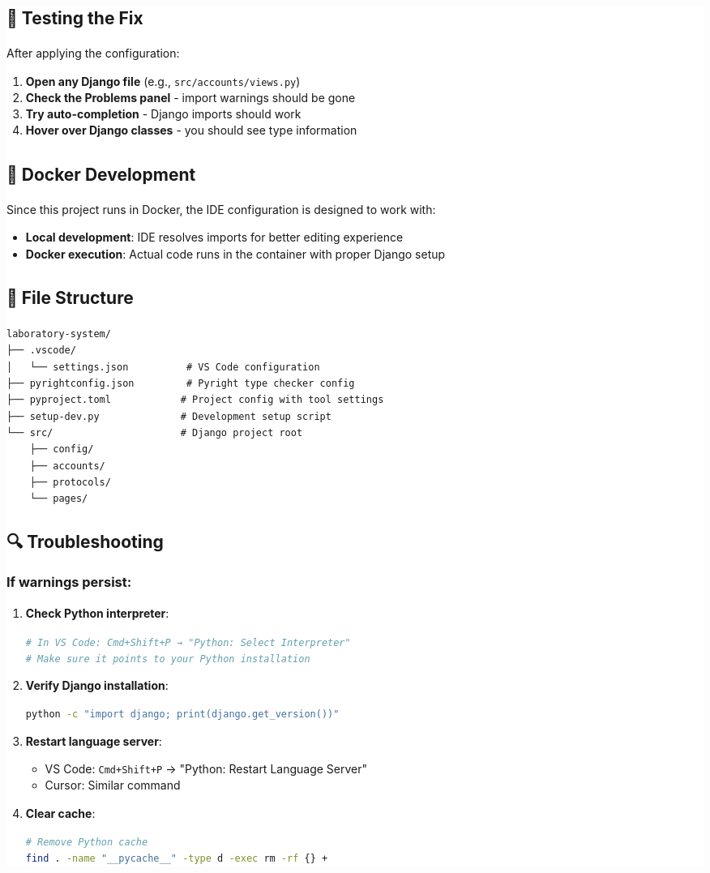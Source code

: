 ## 🧪 Testing the Fix

After applying the configuration:

1. **Open any Django file** (e.g., `src/accounts/views.py`)
2. **Check the Problems panel** - import warnings should be gone
3. **Try auto-completion** - Django imports should work
4. **Hover over Django classes** - you should see type information

## 🐳 Docker Development

Since this project runs in Docker, the IDE configuration is designed to work with:
- **Local development**: IDE resolves imports for better editing experience
- **Docker execution**: Actual code runs in the container with proper Django setup

## 📁 File Structure

```
laboratory-system/
├── .vscode/
│   └── settings.json          # VS Code configuration
├── pyrightconfig.json         # Pyright type checker config
├── pyproject.toml            # Project config with tool settings
├── setup-dev.py              # Development setup script
└── src/                      # Django project root
    ├── config/
    ├── accounts/
    ├── protocols/
    └── pages/
```

## 🔍 Troubleshooting

### If warnings persist:

1. **Check Python interpreter**:
   ```bash
   # In VS Code: Cmd+Shift+P → "Python: Select Interpreter"
   # Make sure it points to your Python installation
   ```

2. **Verify Django installation**:
   ```bash
   python -c "import django; print(django.get_version())"
   ```

3. **Restart language server**:
   - VS Code: `Cmd+Shift+P` → "Python: Restart Language Server"
   - Cursor: Similar command

4. **Clear cache**:
   ```bash
   # Remove Python cache
   find . -name "__pycache__" -type d -exec rm -rf {} +
   ```
